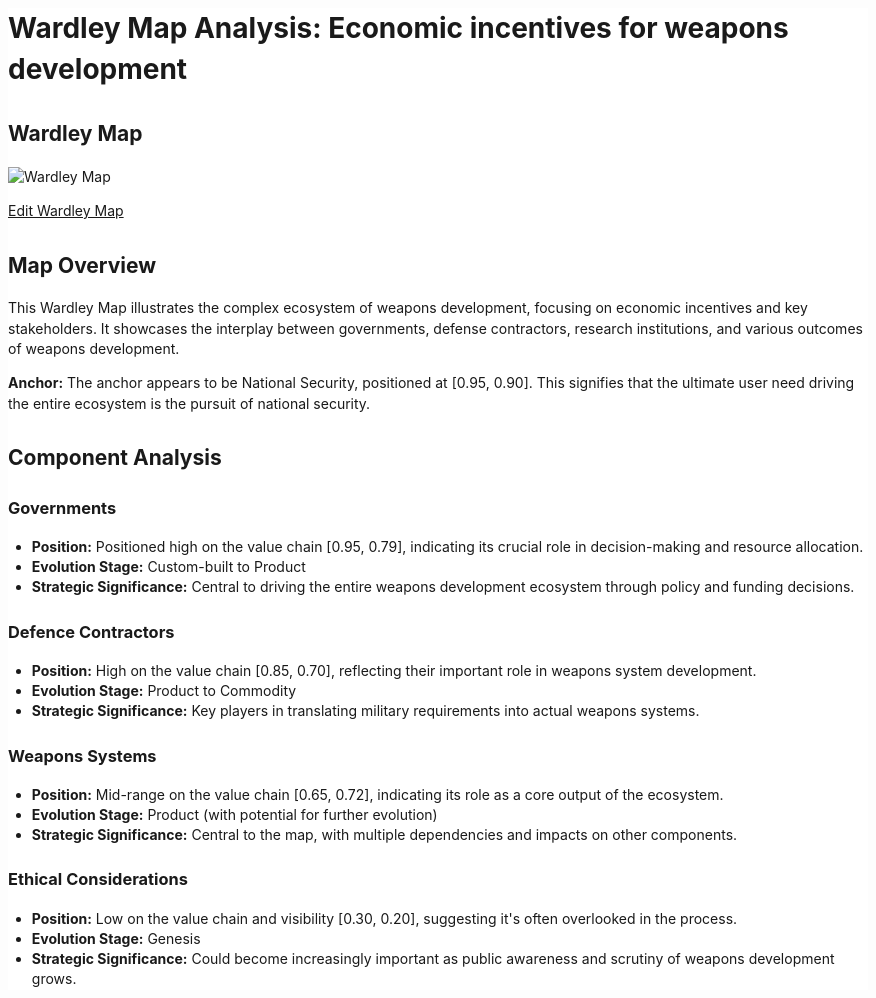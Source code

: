 # Wardley Map Analysis: Economic incentives for weapons development

## Wardley Map

![Wardley Map](https://images.wardleymaps.ai/map_fad2b0cf-47ba-4525-977e-8a89c25cccf1.png)

[Edit Wardley Map](https://create.wardleymaps.ai/#clone:517f7d30a0349e889e)

## Map Overview

This Wardley Map illustrates the complex ecosystem of weapons development, focusing on economic incentives and key stakeholders. It showcases the interplay between governments, defense contractors, research institutions, and various outcomes of weapons development.

**Anchor:** The anchor appears to be National Security, positioned at [0.95, 0.90]. This signifies that the ultimate user need driving the entire ecosystem is the pursuit of national security.

## Component Analysis

### Governments

- **Position:** Positioned high on the value chain [0.95, 0.79], indicating its crucial role in decision-making and resource allocation.
- **Evolution Stage:** Custom-built to Product
- **Strategic Significance:** Central to driving the entire weapons development ecosystem through policy and funding decisions.

### Defence Contractors

- **Position:** High on the value chain [0.85, 0.70], reflecting their important role in weapons system development.
- **Evolution Stage:** Product to Commodity
- **Strategic Significance:** Key players in translating military requirements into actual weapons systems.

### Weapons Systems

- **Position:** Mid-range on the value chain [0.65, 0.72], indicating its role as a core output of the ecosystem.
- **Evolution Stage:** Product (with potential for further evolution)
- **Strategic Significance:** Central to the map, with multiple dependencies and impacts on other components.

### Ethical Considerations

- **Position:** Low on the value chain and visibility [0.30, 0.20], suggesting it's often overlooked in the process.
- **Evolution Stage:** Genesis
- **Strategic Significance:** Could become increasingly important as public awareness and scrutiny of weapons development grows.
